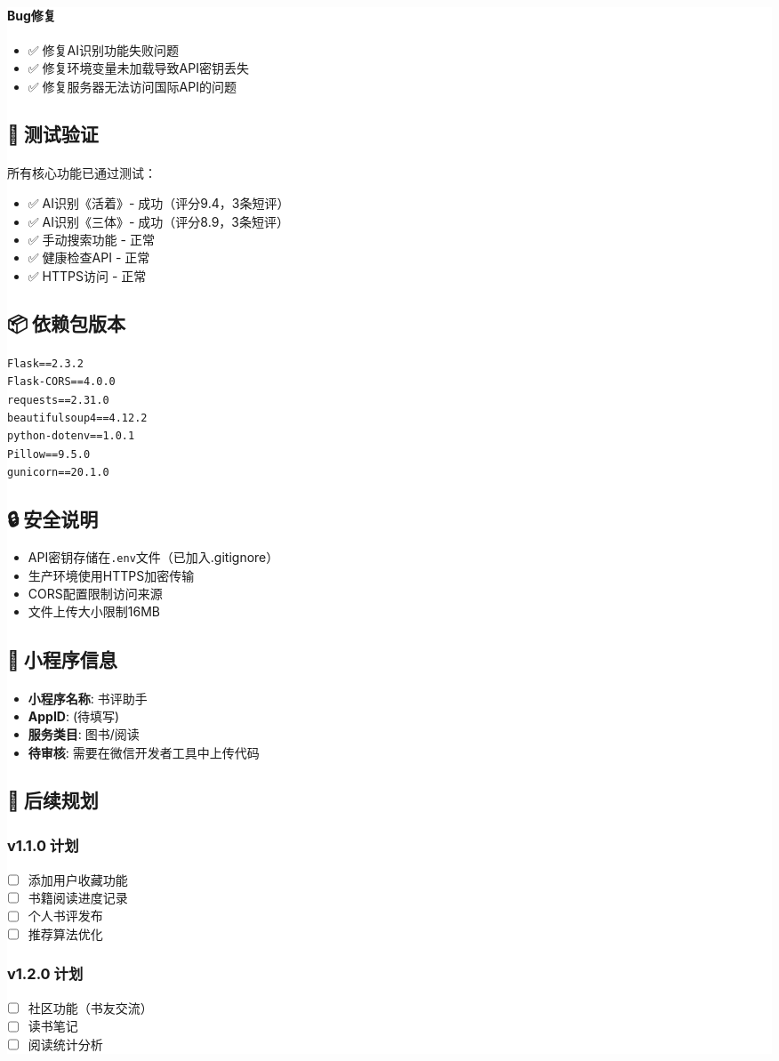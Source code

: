 #### Bug修复
- ✅ 修复AI识别功能失败问题
- ✅ 修复环境变量未加载导致API密钥丢失
- ✅ 修复服务器无法访问国际API的问题

## 🧪 测试验证

所有核心功能已通过测试：
- ✅ AI识别《活着》- 成功（评分9.4，3条短评）
- ✅ AI识别《三体》- 成功（评分8.9，3条短评）
- ✅ 手动搜索功能 - 正常
- ✅ 健康检查API - 正常
- ✅ HTTPS访问 - 正常

## 📦 依赖包版本

```
Flask==2.3.2
Flask-CORS==4.0.0
requests==2.31.0
beautifulsoup4==4.12.2
python-dotenv==1.0.1
Pillow==9.5.0
gunicorn==20.1.0
```

## 🔒 安全说明

- API密钥存储在`.env`文件（已加入.gitignore）
- 生产环境使用HTTPS加密传输
- CORS配置限制访问来源
- 文件上传大小限制16MB

## 📱 小程序信息

- **小程序名称**: 书评助手
- **AppID**: (待填写)
- **服务类目**: 图书/阅读
- **待审核**: 需要在微信开发者工具中上传代码

## 🔮 后续规划

### v1.1.0 计划
- [ ] 添加用户收藏功能
- [ ] 书籍阅读进度记录
- [ ] 个人书评发布
- [ ] 推荐算法优化

### v1.2.0 计划
- [ ] 社区功能（书友交流）
- [ ] 读书笔记
- [ ] 阅读统计分析
